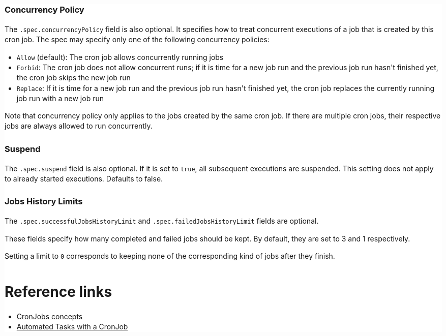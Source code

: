 ### Concurrency Policy

The `.spec.concurrencyPolicy` field is also optional. It specifies how to treat concurrent executions of a job that is created by this cron job. The spec may specify only one of the following concurrency policies:

-   `Allow` (default): The cron job allows concurrently running jobs
-   `Forbid`: The cron job does not allow concurrent runs; if it is time for a new job run and the previous job run hasn't finished yet, the cron job skips the new job run
-   `Replace`: If it is time for a new job run and the previous job run hasn't finished yet, the cron job replaces the currently running job run with a new job run

Note that concurrency policy only applies to the jobs created by the same cron job. If there are multiple cron jobs, their respective jobs are always allowed to run concurrently.

### Suspend

The `.spec.suspend` field is also optional. If it is set to `true`, all subsequent executions are suspended. This setting does not apply to already started executions. Defaults to false.

### Jobs History Limits

The `.spec.successfulJobsHistoryLimit` and `.spec.failedJobsHistoryLimit` fields are optional. 

These fields specify how many completed and failed jobs should be kept. By default, they are set to 3 and 1 respectively. 

Setting a limit to `0` corresponds to keeping none of the corresponding kind of jobs after they finish.


# Reference links

- [CronJobs concepts](https://kubernetes.io/docs/concepts/workloads/controllers/cron-jobs/)
- [Automated Tasks with a CronJob](https://kubernetes.io/docs/tasks/job/automated-tasks-with-cron-jobs/)



